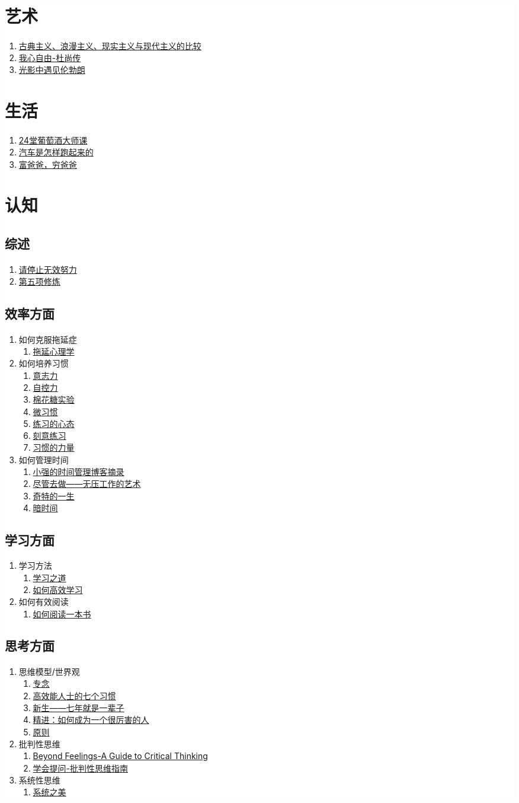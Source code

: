 

# 艺术
1. [古典主义、浪漫主义、现实主义与现代主义的比较](art/genre.md)
1. [我心自由-杜尚传](art/duchamp.md)
2. [光影中遇见伦勃朗](art/rembrandt.md)

# 生活
1. [24堂葡萄酒大师课](life/the-24-hour-wine-expert.md)
2. [汽车是怎样跑起来的](life/how-does-a-car-run.md)
3. [富爸爸，穷爸爸](success/RichDadPoorDad.md)


# 认知
## 综述
1. [请停止无效努力](success/please-stop-trying.md)
2. [第五项修炼](bussiness/management/TheFifthDiscipline.md)

## 效率方面
1. 如何克服拖延症
   1. [拖延心理学](success/Procrastination.md)
2. 如何培养习惯
   1. [意志力](psychology/willpower.md)
   2. [自控力](psychology/TheWillpowerInstinct.md)
   3. [棉花糖实验](psychology/TheMarshmallowTest.md)
   4. [微习惯](success/MiniHabits.md)
   5. [练习的心态](success/the-practicing-mind.md)
   6. [刻意练习](success/PEAK.md)
   7. [习惯的力量](success/ThePowerOfHabit.md)
3. 如何管理时间
   1. [小强的时间管理博客摘录](success/XiaoQiang.md)
   2. [尽管去做——无压工作的艺术](success/GTD.md)
   3. [奇特的一生](success/Lyubishchev.md)
   4. [暗时间](success/DarkTime.md)

## 学习方面
1. 学习方法
   1. [学习之道](success/A-Mind-for-Numbers.md)
   2. [如何高效学习](success/LearnMoreStudyLess.md)
2. 如何有效阅读
   1. [如何阅读一本书](success/HowToReadABook.md)

## 思考方面
1. 思维模型/世界观
   1. [专念](psychology/mindfulness.md)
   2. [高效能人士的七个习惯](success/7Habits.md)
   3. [新生——七年就是一辈子](success/rebirth.md)
   4. [精进：如何成为一个很厉害的人](success/refinement.md)
   5. [原则](success/Principles.md)
2. 批判性思维
   1. [Beyond Feelings-A Guide to Critical Thinking](psychology/BeyondFeelings.md)
   2. [学会提问-批判性思维指南](psychology/AskingTheRightQuestions.md)
3. 系统性思维
   1. [系统之美](bussiness/management/ThinkingInSystems.md)
